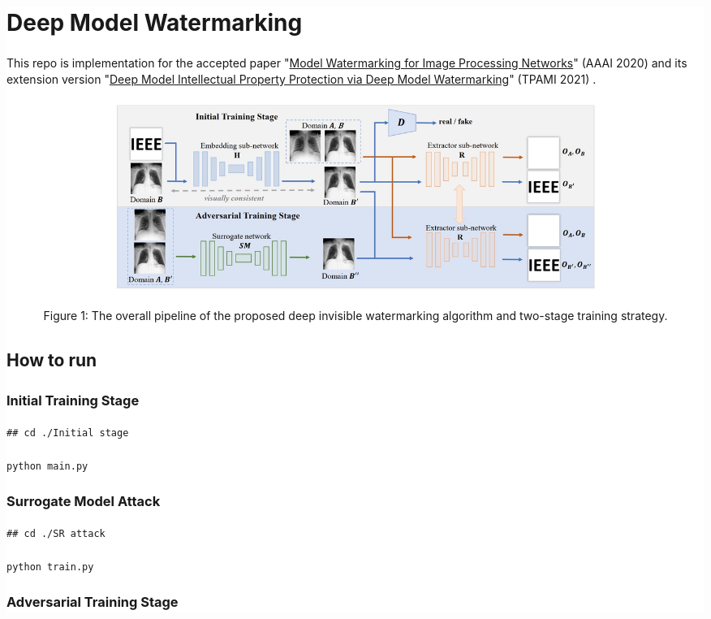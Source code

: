 
Deep Model Watermarking
=======


This repo is implementation for the accepted paper "[Model Watermarking for Image Processing Networks](https://arxiv.org/pdf/2002.11088.pdf)" (AAAI 2020) and its extension version "[Deep Model Intellectual Property Protection via Deep Model Watermarking](https://ieeexplore.ieee.org/stamp/stamp.jsp?tp=&arnumber=9373945&tag=1)" (TPAMI 2021) .


<p align="center"> <img src="./images/pipeline.jpg" width="70%">    </p>
<p align="center"> Figure 1: The overall pipeline of the proposed deep invisible watermarking algorithm and two-stage training strategy. </p>




## How to run  

### Initial Training Stage 

```
## cd ./Initial stage

python main.py 
```

### Surrogate Model Attack 

```
## cd ./SR attack

python train.py 
```

### Adversarial Training Stage 
